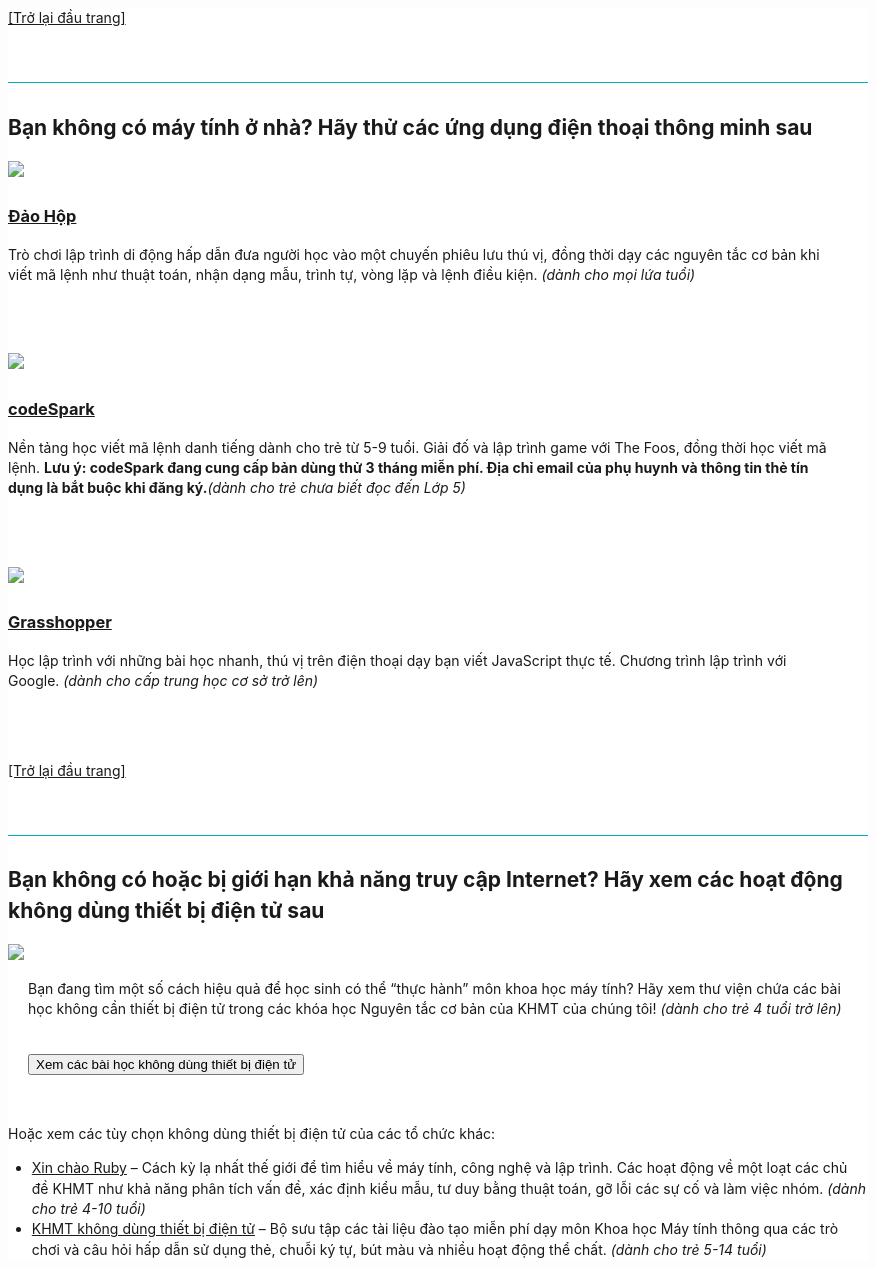 </div>

<div style="clear: both; margin-bottom: 15px"></div>
<p><a href="#top">[Trở lại đầu trang]</a></p>
<div style="clear: both; padding-top: 40px; border-bottom:1px solid #00adbc"></div>
<a id="apps"></a>

## Bạn không có máy tính ở nhà? Hãy thử các ứng dụng điện thoại thông minh sau

<div class="col-33" style="padding-right: 30px; padding-bottom:40px">

<a href="https://boxisland.io/"><img src="images/tutorials/new/boxisland.jpg" style="width: 100%"></a><br><a href="https://boxisland.io/"><h3 style="color:#7665a0"><strong>Đảo Hộp</strong></h3></a>Trò chơi lập trình di động hấp dẫn đưa người học vào một chuyến phiêu lưu thú vị, đồng thời dạy các nguyên tắc cơ bản khi viết mã lệnh như thuật toán, nhận dạng mẫu, trình tự, vòng lặp và lệnh điều kiện. <i>(dành cho mọi lứa tuổi)</i>

</div>

<div class="col-33" style="padding-right: 30px; padding-bottom:40px">

<a href="https://accounts.codespark.com/promo?utm_source=codeorg&utm_medium=referral&utm_campaign=schoolsclosed-parents&utm_content=offer&promoCode=schoolclosed"><img src="/images/tutorials/hoc2018/codespark_create.jpg" style="width: 100%"></a><br><a href="https://accounts.codespark.com/promo?utm_source=codeorg&utm_medium=referral&utm_campaign=schoolsclosed-parents&utm_content=offer&promoCode=schoolclosed"><h3 style="color:#7665a0"><strong>codeSpark</strong></h3></a>Nền tảng học viết mã lệnh danh tiếng dành cho trẻ từ 5-9 tuổi. Giải đố và lập trình game với The Foos, đồng thời học viết mã lệnh. <strong>Lưu ý: codeSpark đang cung cấp bản dùng thử 3 tháng miễn phí. Địa chỉ email của phụ huynh và thông tin thẻ tín dụng là bắt buộc khi đăng ký.</strong><i>(dành cho trẻ chưa biết đọc đến Lớp 5)</i>

</div>

<div class="col-33" style="padding-right: 30px; padding-bottom:40px">

<a href="https://grasshopper.app/"><img src="/images/athome/grasshopper.png" style="width: 100%"></a><br><a href="https://grasshopper.app/"><h3 style="color:#7665a0"><strong>Grasshopper</strong></h3></a>Học lập trình với những bài học nhanh, thú vị trên điện thoại dạy bạn viết JavaScript thực tế. Chương trình lập trình với Google. <i>(dành cho cấp trung học cơ sở trở lên)</i>

</div>
<div style="clear: both; margin-bottom: 15px"></div>

<p><a href="#top">[Trở lại đầu trang]</a></p>

<div style="clear: both; padding-top: 40px; border-bottom:1px solid #00adbc"></div>

## Bạn không có hoặc bị giới hạn khả năng truy cập Internet? Hãy xem các hoạt động không dùng thiết bị điện tử sau

<div class="col-33">
    <img src="/images/new-main.jpg" width="90%">
</div>
<div class="col-66" style="padding-left: 20px">
<p>Bạn đang tìm một số cách hiệu quả để học sinh có thể “thực hành” môn khoa học máy tính? Hãy xem thư viện chứa các bài học không cần thiết bị điện tử trong các khóa học Nguyên tắc cơ bản của KHMT của chúng tôi! <i>(dành cho trẻ 4 tuổi trở lên)</i></p>
<br>
<a href="https://code.org/curriculum/unplugged" target="_blank"><button>Xem các bài học không dùng thiết bị điện tử</button></a>
</div>
<div style="clear: both; margin-bottom: 15px"></div>

<br>

Hoặc xem các tùy chọn không dùng thiết bị điện tử của các tổ chức khác:
* [Xin chào Ruby](https://www.helloruby.com/play) – Cách kỳ lạ nhất thế giới để tìm hiểu về máy tính, công nghệ và lập trình. Các hoạt động về một loạt các chủ đề KHMT như khả năng phân tích vấn đề, xác định kiểu mẫu, tư duy bằng thuật toán, gỡ lỗi các sự cố và làm việc nhóm. *(dành cho trẻ 4-10 tuổi)*
* [KHMT không dùng thiết bị điện tử](https://csunplugged.org/en/) – Bộ sưu tập các tài liệu đào tạo miễn phí dạy môn Khoa học Máy tính thông qua các trò chơi và câu hỏi hấp dẫn sử dụng thẻ, chuỗi ký tự, bút màu và nhiều hoạt động thể chất. *(dành cho trẻ 5-14 tuổi)*
